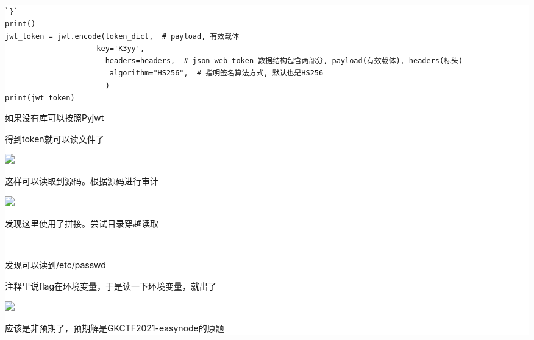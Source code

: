 ```
`}`
print()
jwt_token = jwt.encode(token_dict,  # payload, 有效载体
                     key='K3yy',
                       headers=headers,  # json web token 数据结构包含两部分, payload(有效载体), headers(标头)
                        algorithm="HS256",  # 指明签名算法方式, 默认也是HS256
                       )
print(jwt_token)
```

如果没有库可以按照Pyjwt

得到token就可以读文件了

[![](https://p3.ssl.qhimg.com/t01806f6cf954956dd6.png)](https://p3.ssl.qhimg.com/t01806f6cf954956dd6.png)

这样可以读取到源码。根据源码进行审计

[![](https://p3.ssl.qhimg.com/t01ed7f6ff8eb0fe791.png)](https://p3.ssl.qhimg.com/t01ed7f6ff8eb0fe791.png)

发现这里使用了拼接。尝试目录穿越读取

[![](data:image/png;base64,iVBORw0KGgoAAAANSUhEUgAAAAEAAAABCAYAAAAfFcSJAAAAAXNSR0IArs4c6QAAAARnQU1BAACxjwv8YQUAAAAJcEhZcwAADsQAAA7EAZUrDhsAAAANSURBVBhXYzh8+PB/AAffA0nNPuCLAAAAAElFTkSuQmCC)](https://p3.ssl.qhimg.com/t01541c2ba9f92ffd74.png)

发现可以读到/etc/passwd

注释里说flag在环境变量，于是读一下环境变量，就出了

[![](https://p4.ssl.qhimg.com/t01a835be7d6d01cae0.png)](https://p4.ssl.qhimg.com/t01a835be7d6d01cae0.png)

应该是非预期了，预期解是GKCTF2021-easynode的原题
